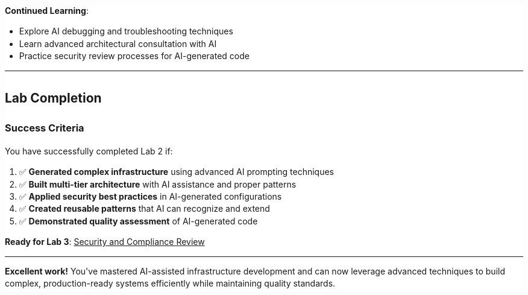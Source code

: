 **Continued Learning**:
- Explore AI debugging and troubleshooting techniques
- Learn advanced architectural consultation with AI
- Practice security review processes for AI-generated code

---

## Lab Completion

### Success Criteria

You have successfully completed Lab 2 if:

1. ✅ **Generated complex infrastructure** using advanced AI prompting techniques
2. ✅ **Built multi-tier architecture** with AI assistance and proper patterns
3. ✅ **Applied security best practices** in AI-generated configurations
4. ✅ **Created reusable patterns** that AI can recognize and extend
5. ✅ **Demonstrated quality assessment** of AI-generated code

**Ready for Lab 3**: [Security and Compliance Review](03-security-compliance-review.md)

---

**Excellent work!** You've mastered AI-assisted infrastructure development and can now leverage advanced techniques to build complex, production-ready systems efficiently while maintaining quality standards.
